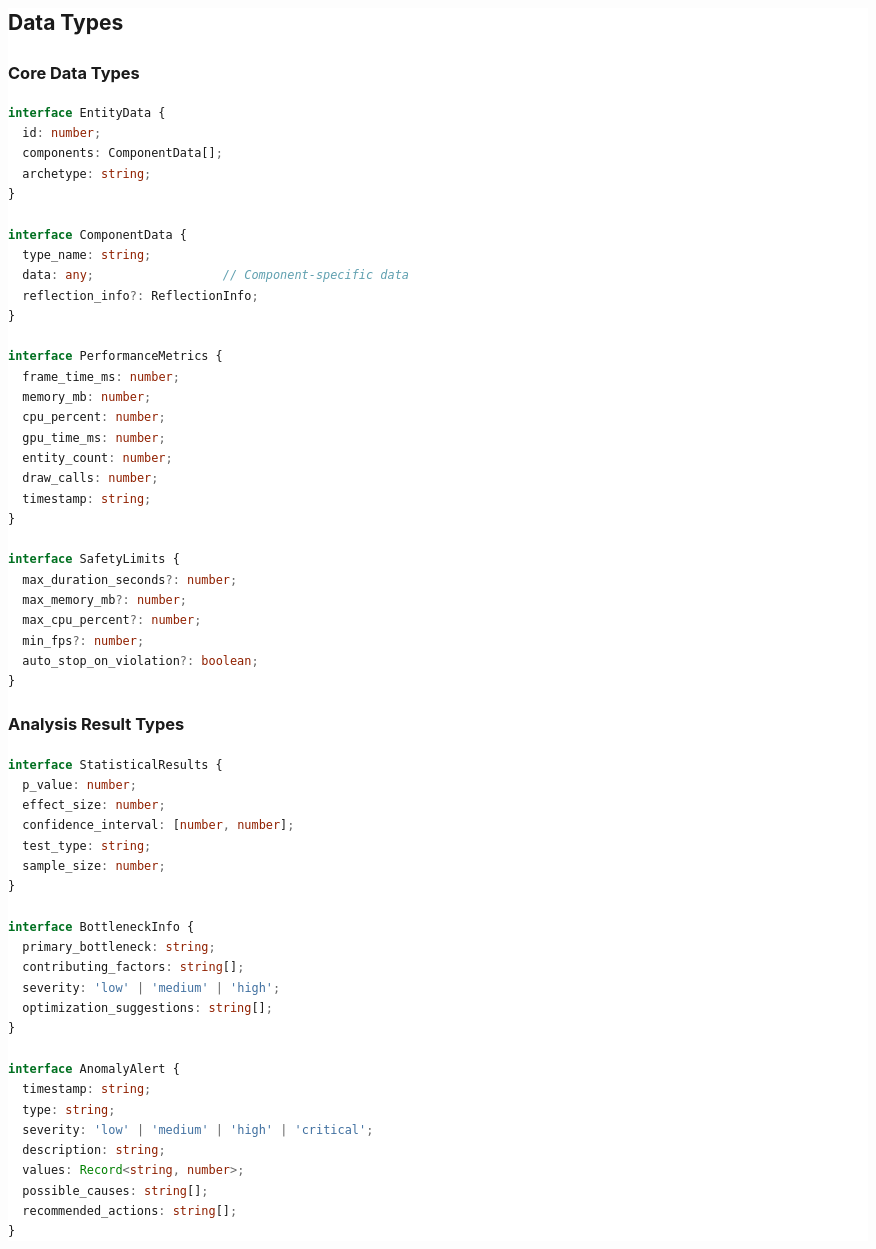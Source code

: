 ## Data Types

### Core Data Types

```typescript
interface EntityData {
  id: number;
  components: ComponentData[];
  archetype: string;
}

interface ComponentData {
  type_name: string;
  data: any;                  // Component-specific data
  reflection_info?: ReflectionInfo;
}

interface PerformanceMetrics {
  frame_time_ms: number;
  memory_mb: number;
  cpu_percent: number;
  gpu_time_ms: number;
  entity_count: number;
  draw_calls: number;
  timestamp: string;
}

interface SafetyLimits {
  max_duration_seconds?: number;
  max_memory_mb?: number;
  max_cpu_percent?: number;
  min_fps?: number;
  auto_stop_on_violation?: boolean;
}
```

### Analysis Result Types

```typescript
interface StatisticalResults {
  p_value: number;
  effect_size: number;
  confidence_interval: [number, number];
  test_type: string;
  sample_size: number;
}

interface BottleneckInfo {
  primary_bottleneck: string;
  contributing_factors: string[];
  severity: 'low' | 'medium' | 'high';
  optimization_suggestions: string[];
}

interface AnomalyAlert {
  timestamp: string;
  type: string;
  severity: 'low' | 'medium' | 'high' | 'critical';
  description: string;
  values: Record<string, number>;
  possible_causes: string[];
  recommended_actions: string[];
}
```